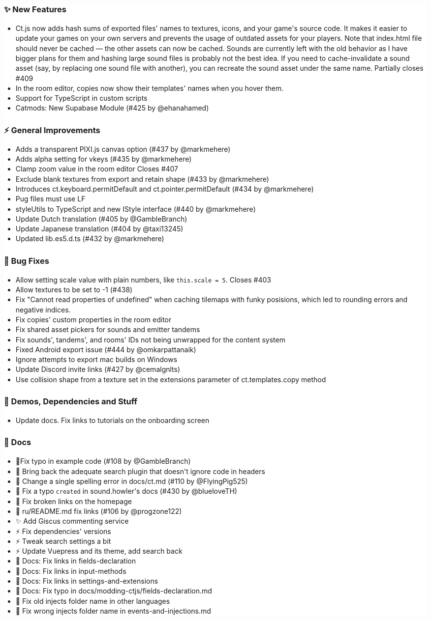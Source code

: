 ### ✨ New Features

* Ct.js now adds hash sums of exported files' names to textures, icons, and your game's source code. It makes it easier to update your games on your own servers and prevents the usage of outdated assets for your players. Note that index.html file should never be cached — the other assets can now be cached. Sounds are currently left with the old behavior as I have bigger plans for them and hashing large sound files is probably not the best idea. If you need to cache-invalidate a sound asset (say, by replacing one sound file with another), you can recreate the sound asset under the same name.
  Partially closes #409
* In the room editor, copies now show their templates' names when you hover them.
* Support for TypeScript in custom scripts
* Catmods: New Supabase Module (#425 by @ehanahamed)

### ⚡️ General Improvements

* Adds a transparent PIXI.js canvas option (#437 by @markmehere)
* Adds alpha setting for vkeys (#435 by @markmehere)
* Clamp zoom value in the room editor
  Closes #407
* Exclude blank textures from export and retain shape (#433 by @markmehere)
* Introduces ct.keyboard.permitDefault and ct.pointer.permitDefault (#434 by @markmehere)
* Pug files must use LF
* styleUtils to TypeScript and new IStyle interface (#440 by @markmehere)
* Update Dutch translation (#405 by @GambleBranch)
* Update Japanese translation (#404 by @taxi13245)
* Updated lib.es5.d.ts (#432 by @markmehere)

### 🐛 Bug Fixes

* Allow setting scale value with plain numbers, like `this.scale = 5`.
  Closes #403
* Allow textures to be set to -1 (#438)
* Fix "Cannot read properties of undefined" when caching tilemaps with funky posisions, which led to rounding errors and negative indices.
* Fix copies' custom properties in the room editor
* Fix shared asset pickers for sounds and emitter tandems
* Fix sounds', tandems', and rooms' IDs not being unwrapped for the content system
* Fixed Android export issue (#444 by @omkarpattanaik)
* Ignore attempts to export mac builds on Windows
* Update Discord invite links (#427 by @cemalgnlts)
* Use collision shape from a texture set in the extensions parameter of ct.templates.copy method

### 🍱 Demos, Dependencies and Stuff

* Update docs. Fix links to tutorials on the onboarding screen

### 📝 Docs

*  📝Fix typo in example code (#108 by @GambleBranch)
* 🐛 Bring back the adequate search plugin that doesn't ignore code in headers
* 🐛 Change a single spelling error in docs/ct.md (#110 by @FlyingPig525)
* 🐛 Fix a typo `created` in sound.howler's docs (#430 by @blueloveTH)
* 🐛 Fix broken links on the homepage
* 🐛 ru/README.md fix links (#106 by @progzone122)
* ✨ Add Giscus commenting service
* ⚡️ Fix dependencies' versions
* ⚡️ Tweak search settings a bit
* ⚡️ Update Vuepress and its theme, add search back
* 🐛 Docs: Fix links in fields-declaration
* 🐛 Docs: Fix links in input-methods
* 🐛 Docs: Fix links in settings-and-extensions
* 📝 Docs: Fix typo in docs/modding-ctjs/fields-declaration.md
* 📝 Fix old injects folder name in other languages
* 📝 Fix wrong injects folder name in events-and-injections.md
